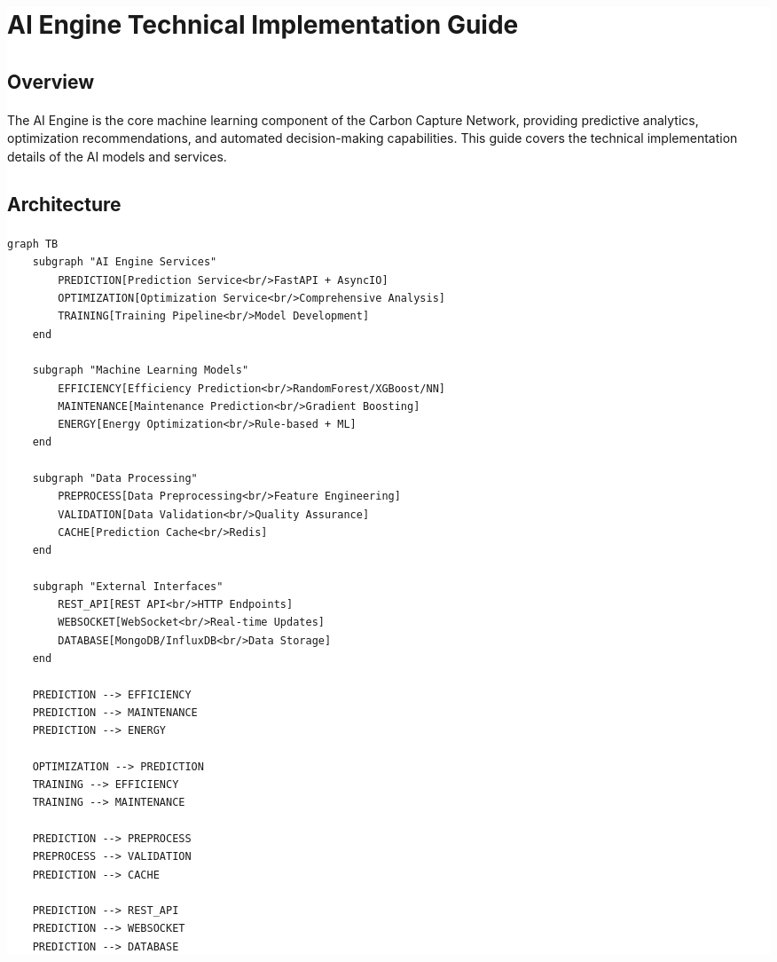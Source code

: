 # AI Engine Technical Implementation Guide

## Overview

The AI Engine is the core machine learning component of the Carbon Capture Network, providing predictive analytics, optimization recommendations, and automated decision-making capabilities. This guide covers the technical implementation details of the AI models and services.

## Architecture

```mermaid
graph TB
    subgraph "AI Engine Services"
        PREDICTION[Prediction Service<br/>FastAPI + AsyncIO]
        OPTIMIZATION[Optimization Service<br/>Comprehensive Analysis]
        TRAINING[Training Pipeline<br/>Model Development]
    end

    subgraph "Machine Learning Models"
        EFFICIENCY[Efficiency Prediction<br/>RandomForest/XGBoost/NN]
        MAINTENANCE[Maintenance Prediction<br/>Gradient Boosting]
        ENERGY[Energy Optimization<br/>Rule-based + ML]
    end

    subgraph "Data Processing"
        PREPROCESS[Data Preprocessing<br/>Feature Engineering]
        VALIDATION[Data Validation<br/>Quality Assurance]
        CACHE[Prediction Cache<br/>Redis]
    end

    subgraph "External Interfaces"
        REST_API[REST API<br/>HTTP Endpoints]
        WEBSOCKET[WebSocket<br/>Real-time Updates]
        DATABASE[MongoDB/InfluxDB<br/>Data Storage]
    end

    PREDICTION --> EFFICIENCY
    PREDICTION --> MAINTENANCE
    PREDICTION --> ENERGY

    OPTIMIZATION --> PREDICTION
    TRAINING --> EFFICIENCY
    TRAINING --> MAINTENANCE

    PREDICTION --> PREPROCESS
    PREPROCESS --> VALIDATION
    PREDICTION --> CACHE

    PREDICTION --> REST_API
    PREDICTION --> WEBSOCKET
    PREDICTION --> DATABASE
```
